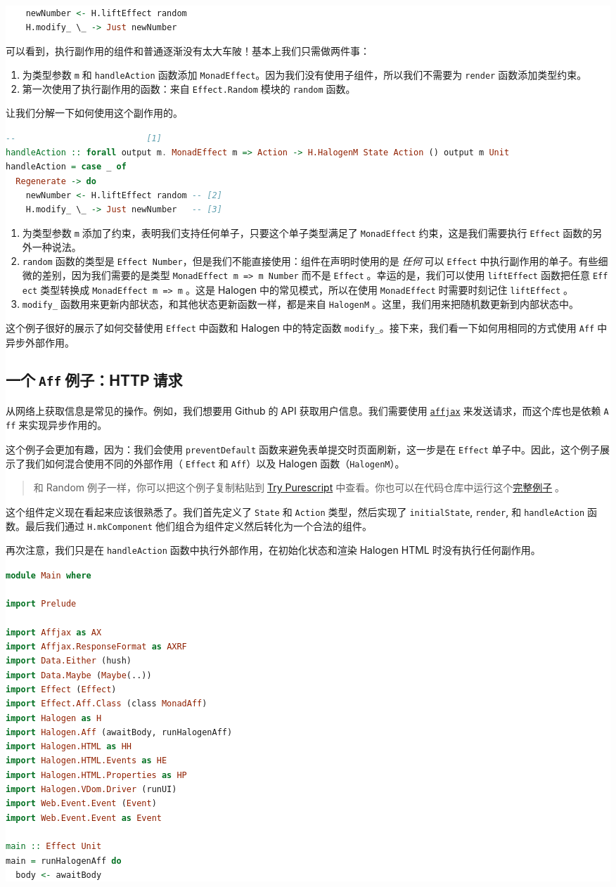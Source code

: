```purs
    newNumber <- H.liftEffect random
    H.modify_ \_ -> Just newNumber
```

可以看到，执行副作用的组件和普通逐渐没有太大车陂！基本上我们只需做两件事：

1. 为类型参数 `m` 和 `handleAction` 函数添加 `MonadEffect`。因为我们没有使用子组件，所以我们不需要为 `render` 函数添加类型约束。
2. 第一次使用了执行副作用的函数：来自 `Effect.Random` 模块的 `random` 函数。

让我们分解一下如何使用这个副作用的。

```purs
--                          [1]
handleAction :: forall output m. MonadEffect m => Action -> H.HalogenM State Action () output m Unit
handleAction = case _ of
  Regenerate -> do
    newNumber <- H.liftEffect random -- [2]
    H.modify_ \_ -> Just newNumber   -- [3]
```

1. 为类型参数 `m` 添加了约束，表明我们支持任何单子，只要这个单子类型满足了 `MonadEffect` 约束，这是我们需要执行 `Effect` 函数的另外一种说法。
2. `random` 函数的类型是 `Effect Number`，但是我们不能直接使用：组件在声明时使用的是 _任何_ 可以 `Effect` 中执行副作用的单子。有些细微的差别，因为我们需要的是类型 `MonadEffect m => m Number` 而不是 `Effect` 。幸运的是，我们可以使用 `liftEffect` 函数把任意 `Effect` 类型转换成 `MonadEffect m => m` 。这是 Halogen 中的常见模式，所以在使用 `MonadEffect` 时需要时刻记住 `liftEffect` 。
3. `modify_` 函数用来更新内部状态，和其他状态更新函数一样，都是来自 `HalogenM` 。这里，我们用来把随机数更新到内部状态中。

这个例子很好的展示了如何交替使用 `Effect` 中函数和 Halogen 中的特定函数 `modify_`。接下来，我们看一下如何用相同的方式使用 `Aff` 中异步外部作用。

## 一个 `Aff` 例子：HTTP 请求

从网络上获取信息是常见的操作。例如，我们想要用 Github 的 API 获取用户信息。我们需要使用 [`affjax`](https://pursuit.purescript.org/packages/purescript-affjax) 来发送请求，而这个库也是依赖 `Aff` 来实现异步作用的。

这个例子会更加有趣，因为：我们会使用 `preventDefault` 函数来避免表单提交时页面刷新，这一步是在 `Effect` 单子中。因此，这个例子展示了我们如何混合使用不同的外部作用（ `Effect` 和 `Aff`）以及 Halogen 函数（`HalogenM`）。

> 和 Random 例子一样，你可以把这个例子复制粘贴到 [Try Purescript](https://try.purescript.org) 中查看。你也可以在代码仓库中运行这个[完整例子](https://github.com/purescript-halogen/purescript-halogen/tree/master/examples/effects-aff-ajax) 。

这个组件定义现在看起来应该很熟悉了。我们首先定义了 `State` 和 `Action` 类型，然后实现了 `initialState`, `render`, 和 `handleAction` 函数。最后我们通过 `H.mkComponent` 他们组合为组件定义然后转化为一个合法的组件。

再次注意，我们只是在 `handleAction` 函数中执行外部作用，在初始化状态和渲染 Halogen HTML 时没有执行任何副作用。

```purs
module Main where

import Prelude

import Affjax as AX
import Affjax.ResponseFormat as AXRF
import Data.Either (hush)
import Data.Maybe (Maybe(..))
import Effect (Effect)
import Effect.Aff.Class (class MonadAff)
import Halogen as H
import Halogen.Aff (awaitBody, runHalogenAff)
import Halogen.HTML as HH
import Halogen.HTML.Events as HE
import Halogen.HTML.Properties as HP
import Halogen.VDom.Driver (runUI)
import Web.Event.Event (Event)
import Web.Event.Event as Event

main :: Effect Unit
main = runHalogenAff do
  body <- awaitBody
```